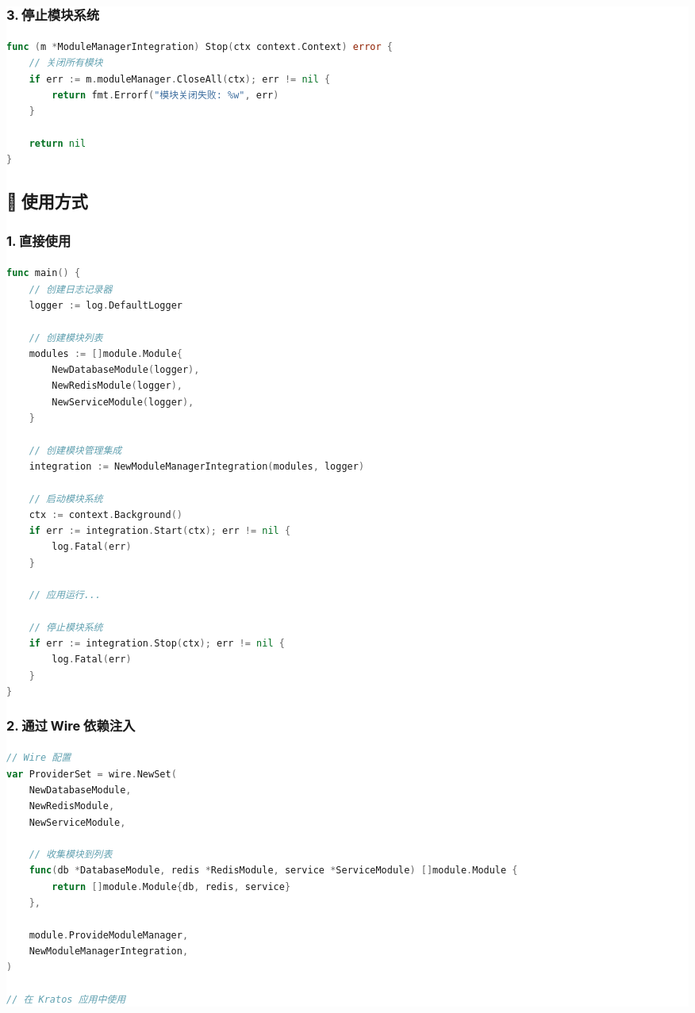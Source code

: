 ### 3. 停止模块系统
```go
func (m *ModuleManagerIntegration) Stop(ctx context.Context) error {
    // 关闭所有模块
    if err := m.moduleManager.CloseAll(ctx); err != nil {
        return fmt.Errorf("模块关闭失败: %w", err)
    }
    
    return nil
}
```

## 🚀 使用方式

### 1. 直接使用
```go
func main() {
    // 创建日志记录器
    logger := log.DefaultLogger
    
    // 创建模块列表
    modules := []module.Module{
        NewDatabaseModule(logger),
        NewRedisModule(logger),
        NewServiceModule(logger),
    }
    
    // 创建模块管理集成
    integration := NewModuleManagerIntegration(modules, logger)
    
    // 启动模块系统
    ctx := context.Background()
    if err := integration.Start(ctx); err != nil {
        log.Fatal(err)
    }
    
    // 应用运行...
    
    // 停止模块系统
    if err := integration.Stop(ctx); err != nil {
        log.Fatal(err)
    }
}
```

### 2. 通过 Wire 依赖注入
```go
// Wire 配置
var ProviderSet = wire.NewSet(
    NewDatabaseModule,
    NewRedisModule,
    NewServiceModule,
    
    // 收集模块到列表
    func(db *DatabaseModule, redis *RedisModule, service *ServiceModule) []module.Module {
        return []module.Module{db, redis, service}
    },
    
    module.ProvideModuleManager,
    NewModuleManagerIntegration,
)

// 在 Kratos 应用中使用
```